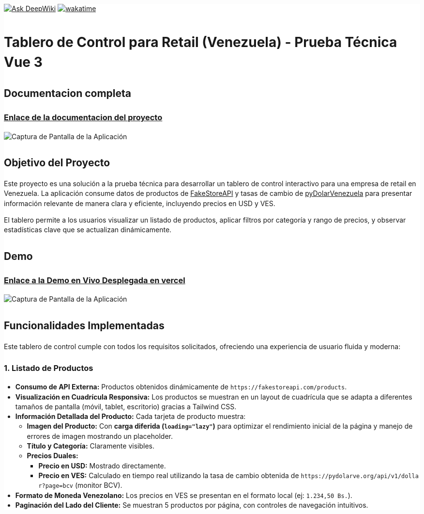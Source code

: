 [![Ask DeepWiki](https://deepwiki.com/badge.svg)](https://deepwiki.com/Pleo2/retail-control-panel-Venezuela-technicaltest-at-tiendas-daka) [![wakatime](https://wakatime.com/badge/user/dc33b9be-4484-429a-9ab9-f51a80346371/project/3f91aeae-22da-49e1-9830-9f32db9cf5b2.svg)](https://wakatime.com/badge/user/dc33b9be-4484-429a-9ab9-f51a80346371/project/3f91aeae-22da-49e1-9830-9f32db9cf5b2)

# Tablero de Control para Retail (Venezuela) - Prueba Técnica Vue 3

## Documentacion completa
### [Enlace de la documentacion del proyecto](https://deepwiki.com/Pleo2/retail-control-panel-Venezuela-technicaltest-at-tiendas-daka/1-overview)

![Captura de Pantalla de la Aplicación](https://pub-90297d0da7b2491c8e14926e02ec8e30.r2.dev/image.webp)

## Objetivo del Proyecto

Este proyecto es una solución a la prueba técnica para desarrollar un tablero de control interactivo para una empresa de retail en Venezuela. La aplicación consume datos de productos de [FakeStoreAPI](https://fakestoreapi.com/) y tasas de cambio de [pyDolarVenezuela](https://pydolarve.org/) para presentar información relevante de manera clara y eficiente, incluyendo precios en USD y VES.

El tablero permite a los usuarios visualizar un listado de productos, aplicar filtros por categoría y rango de precios, y observar estadísticas clave que se actualizan dinámicamente.

## Demo
### [Enlace a la Demo en Vivo Desplegada en vercel](https://retail-control-panel-venezuela-technicaltest-at-tiendas-daka.vercel.app/)

<div style="width: 100%; margin: 0; padding: 0; overflow: hidden;">
  <img src="https://pub-90297d0da7b2491c8e14926e02ec8e30.r2.dev/gitdakatest.gif" alt="Captura de Pantalla de la Aplicación" style="width: 100%; height: auto; object-fit: cover;">
</div>

## Funcionalidades Implementadas

Este tablero de control cumple con todos los requisitos solicitados, ofreciendo una experiencia de usuario fluida y moderna:

### 1. Listado de Productos
*   **Consumo de API Externa:** Productos obtenidos dinámicamente de `https://fakestoreapi.com/products`.
*   **Visualización en Cuadrícula Responsiva:** Los productos se muestran en un layout de cuadrícula que se adapta a diferentes tamaños de pantalla (móvil, tablet, escritorio) gracias a Tailwind CSS.
*   **Información Detallada del Producto:** Cada tarjeta de producto muestra:
    *   **Imagen del Producto:** Con **carga diferida (`loading="lazy"`)** para optimizar el rendimiento inicial de la página y manejo de errores de imagen mostrando un placeholder.
    *   **Título y Categoría:** Claramente visibles.
    *   **Precios Duales:**
        *   **Precio en USD:** Mostrado directamente.
        *   **Precio en VES:** Calculado en tiempo real utilizando la tasa de cambio obtenida de `https://pydolarve.org/api/v1/dollar?page=bcv` (monitor BCV).
*   **Formato de Moneda Venezolano:** Los precios en VES se presentan en el formato local (ej: `1.234,50 Bs.`).
*   **Paginación del Lado del Cliente:** Se muestran 5 productos por página, con controles de navegación intuitivos.
